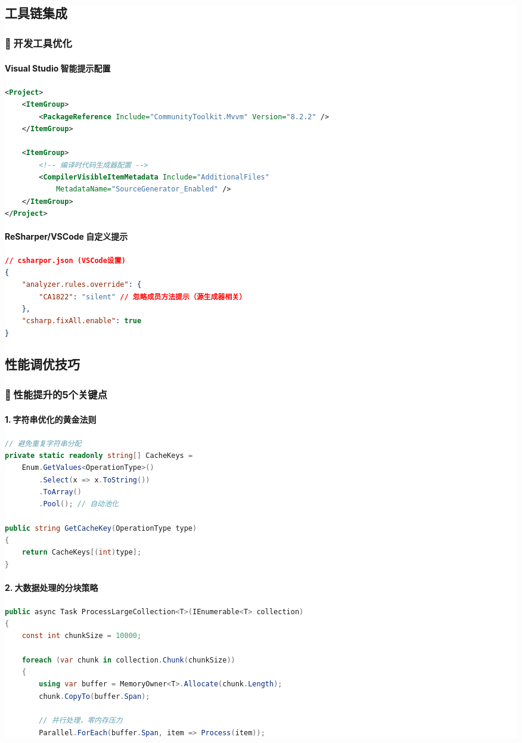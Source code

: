 ## 工具链集成

### 🔧 开发工具优化

#### Visual Studio 智能提示配置

```xml
<Project>
    <ItemGroup>
        <PackageReference Include="CommunityToolkit.Mvvm" Version="8.2.2" />
    </ItemGroup>
    
    <ItemGroup>
        <!-- 编译时代码生成器配置 -->
        <CompilerVisibleItemMetadata Include="AdditionalFiles"
            MetadataName="SourceGenerator_Enabled" />
    </ItemGroup>
</Project>
```

#### ReSharper/VSCode 自定义提示

```json
// csharpor.json (VSCode设置)
{
    "analyzer.rules.override": {
        "CA1822": "silent" // 忽略成员方法提示（源生成器相关）
    },
    "csharp.fixAll.enable": true
}
```

## 性能调优技巧

### 🚀 性能提升的5个关键点

#### 1. 字符串优化的黄金法则
```csharp
// 避免重复字符串分配
private static readonly string[] CacheKeys = 
    Enum.GetValues<OperationType>()
        .Select(x => x.ToString())
        .ToArray()
        .Pool(); // 自动池化

public string GetCacheKey(OperationType type)
{
    return CacheKeys[(int)type];
}
```

#### 2. 大数据处理的分块策略
```csharp
public async Task ProcessLargeCollection<T>(IEnumerable<T> collection)
{
    const int chunkSize = 10000;
    
    foreach (var chunk in collection.Chunk(chunkSize))
    {
        using var buffer = MemoryOwner<T>.Allocate(chunk.Length);
        chunk.CopyTo(buffer.Span);
        
        // 并行处理，零内存压力
        Parallel.ForEach(buffer.Span, item => Process(item));
```